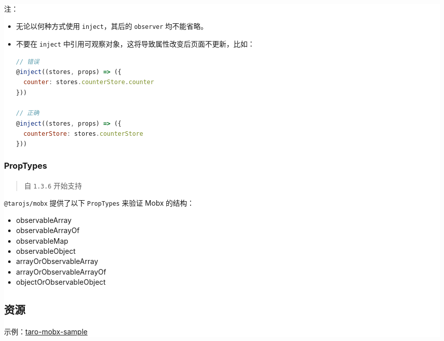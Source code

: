 注：

* 无论以何种方式使用 `inject`，其后的 `observer` 均不能省略。
* 不要在 `inject` 中引用可观察对象，这将导致属性改变后页面不更新，比如：

  ```jsx
  // 错误
  @inject((stores, props) => ({
    counter: stores.counterStore.counter
  }))

  // 正确
  @inject((stores, props) => ({
    counterStore: stores.counterStore
  }))
  ```

### PropTypes

> 自 `1.3.6` 开始支持

`@tarojs/mobx` 提供了以下 `PropTypes` 来验证 Mobx 的结构：

* observableArray
* observableArrayOf
* observableMap
* observableObject
* arrayOrObservableArray
* arrayOrObservableArrayOf
* objectOrObservableObject

## 资源

示例：[taro-mobx-sample](https://github.com/nanjingboy/taro-mobx-sample)

